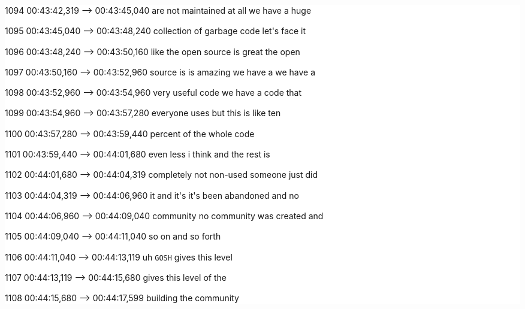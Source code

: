 1094
00:43:42,319 --> 00:43:45,040
are not maintained at all we have a huge

1095
00:43:45,040 --> 00:43:48,240
collection of garbage code let's face it

1096
00:43:48,240 --> 00:43:50,160
like the open source is great the open

1097
00:43:50,160 --> 00:43:52,960
source is is amazing we have a we have a

1098
00:43:52,960 --> 00:43:54,960
very useful code we have a code that

1099
00:43:54,960 --> 00:43:57,280
everyone uses but this is like ten

1100
00:43:57,280 --> 00:43:59,440
percent of the whole code

1101
00:43:59,440 --> 00:44:01,680
even less i think and the rest is

1102
00:44:01,680 --> 00:44:04,319
completely not non-used someone just did

1103
00:44:04,319 --> 00:44:06,960
it and it's it's been abandoned and no

1104
00:44:06,960 --> 00:44:09,040
community no community was created and

1105
00:44:09,040 --> 00:44:11,040
so on and so forth

1106
00:44:11,040 --> 00:44:13,119
uh `GOSH` gives this level

1107
00:44:13,119 --> 00:44:15,680
gives this level of the

1108
00:44:15,680 --> 00:44:17,599
building the community
